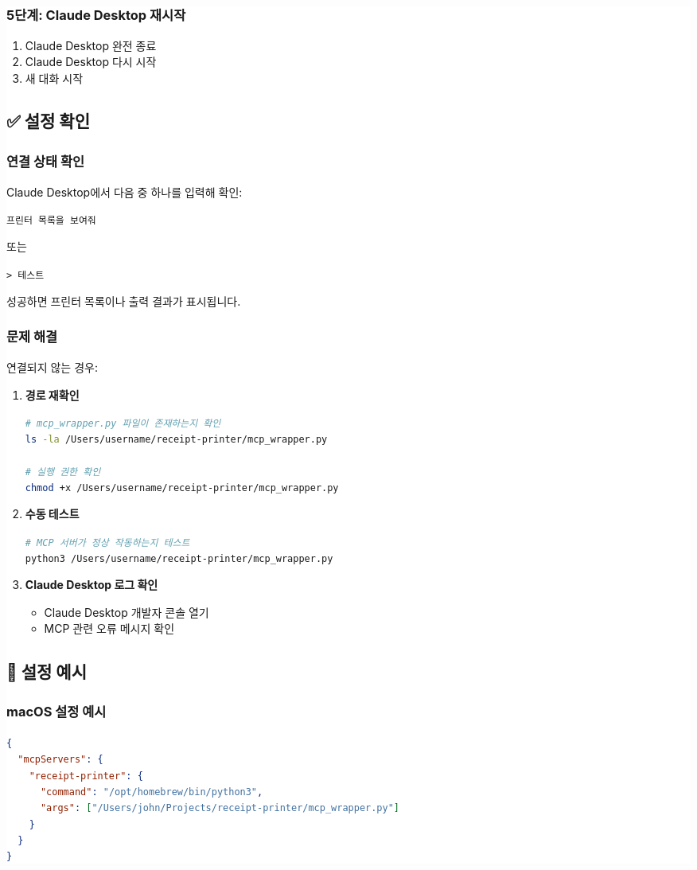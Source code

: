 ### 5단계: Claude Desktop 재시작

1. Claude Desktop 완전 종료
2. Claude Desktop 다시 시작
3. 새 대화 시작

## ✅ 설정 확인

### 연결 상태 확인

Claude Desktop에서 다음 중 하나를 입력해 확인:

```
프린터 목록을 보여줘
```

또는

```
> 테스트
```

성공하면 프린터 목록이나 출력 결과가 표시됩니다.

### 문제 해결

연결되지 않는 경우:

1. **경로 재확인**
   ```bash
   # mcp_wrapper.py 파일이 존재하는지 확인
   ls -la /Users/username/receipt-printer/mcp_wrapper.py
   
   # 실행 권한 확인
   chmod +x /Users/username/receipt-printer/mcp_wrapper.py
   ```

2. **수동 테스트**
   ```bash
   # MCP 서버가 정상 작동하는지 테스트
   python3 /Users/username/receipt-printer/mcp_wrapper.py
   ```

3. **Claude Desktop 로그 확인**
   - Claude Desktop 개발자 콘솔 열기
   - MCP 관련 오류 메시지 확인

## 📝 설정 예시

### macOS 설정 예시

```json
{
  "mcpServers": {
    "receipt-printer": {
      "command": "/opt/homebrew/bin/python3",
      "args": ["/Users/john/Projects/receipt-printer/mcp_wrapper.py"]
    }
  }
}
```
